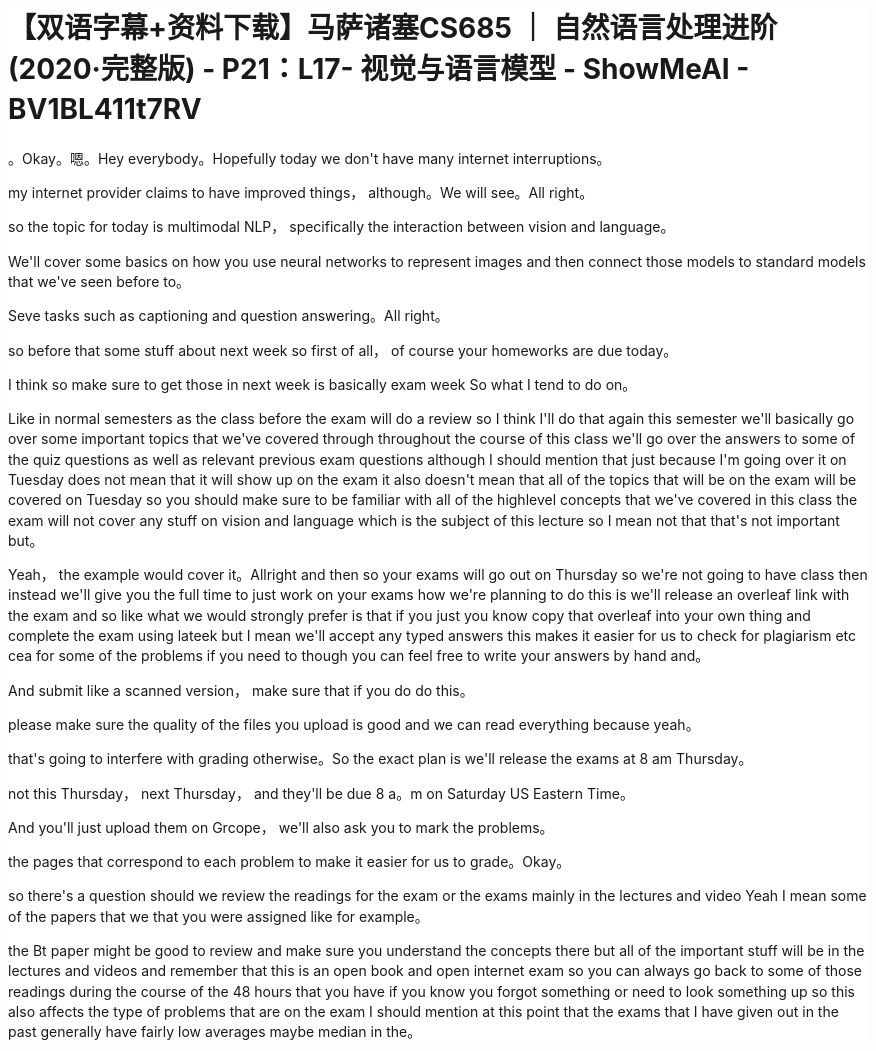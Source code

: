 # 【双语字幕+资料下载】马萨诸塞CS685 ｜ 自然语言处理进阶(2020·完整版) - P21：L17- 视觉与语言模型 - ShowMeAI - BV1BL411t7RV

。Okay。嗯。Hey everybody。Hopefully today we don't have many internet interruptions。

 my internet provider claims to have improved things， although。We will see。All right。

 so the topic for today is multimodal NLP， specifically the interaction between vision and language。

We'll cover some basics on how you use neural networks to represent images and then connect those models to standard models that we've seen before to。

Seve tasks such as captioning and question answering。All right。

 so before that some stuff about next week so first of all， of course your homeworks are due today。

 I think so make sure to get those in next week is basically exam week So what I tend to do on。

Like in normal semesters as the class before the exam will do a review so I think I'll do that again this semester we'll basically go over some important topics that we've covered through throughout the course of this class we'll go over the answers to some of the quiz questions as well as relevant previous exam questions although I should mention that just because I'm going over it on Tuesday does not mean that it will show up on the exam it also doesn't mean that all of the topics that will be on the exam will be covered on Tuesday so you should make sure to be familiar with all of the highlevel concepts that we've covered in this class the exam will not cover any stuff on vision and language which is the subject of this lecture so I mean not that that's not important but。

Yeah， the example would cover it。Allright and then so your exams will go out on Thursday so we're not going to have class then instead we'll give you the full time to just work on your exams how we're planning to do this is we'll release an overleaf link with the exam and so like what we would strongly prefer is that if you just you know copy that overleaf into your own thing and complete the exam using lateek but I mean we'll accept any typed answers this makes it easier for us to check for plagiarism etc cea for some of the problems if you need to though you can feel free to write your answers by hand and。

And submit like a scanned version， make sure that if you do do this。

 please make sure the quality of the files you upload is good and we can read everything because yeah。

 that's going to interfere with grading otherwise。So the exact plan is we'll release the exams at 8 am Thursday。

 not this Thursday， next Thursday， and they'll be due 8 a。m on Saturday US Eastern Time。

And you'll just upload them on Grcope， we'll also ask you to mark the problems。

 the pages that correspond to each problem to make it easier for us to grade。Okay。

 so there's a question should we review the readings for the exam or the exams mainly in the lectures and video Yeah I mean some of the papers that we that you were assigned like for example。

 the Bt paper might be good to review and make sure you understand the concepts there but all of the important stuff will be in the lectures and videos and remember that this is an open book and open internet exam so you can always go back to some of those readings during the course of the 48 hours that you have if you know you forgot something or need to look something up so this also affects the type of problems that are on the exam I should mention at this point that the exams that I have given out in the past generally have fairly low averages maybe median in the。
